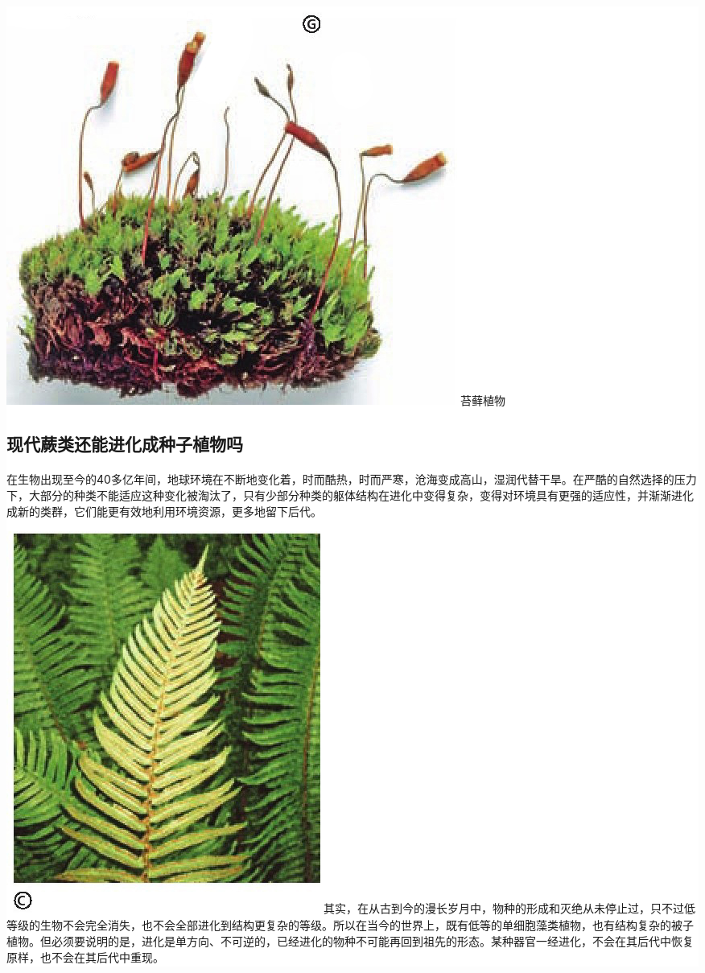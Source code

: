 ![](../Images/figure_0018_0015.jpg)
苔藓植物



## 现代蕨类还能进化成种子植物吗


在生物出现至今的40多亿年间，地球环境在不断地变化着，时而酷热，时而严寒，沧海变成高山，湿润代替干旱。在严酷的自然选择的压力下，大部分的种类不能适应这种变化被淘汰了，只有少部分种类的躯体结构在进化中变得复杂，变得对环境具有更强的适应性，并渐渐进化成新的类群，它们能更有效地利用环境资源，更多地留下后代。


![](../Images/figure_0019_0016.jpg)
其实，在从古到今的漫长岁月中，物种的形成和灭绝从未停止过，只不过低等级的生物不会完全消失，也不会全部进化到结构更复杂的等级。所以在当今的世界上，既有低等的单细胞藻类植物，也有结构复杂的被子植物。但必须要说明的是，进化是单方向、不可逆的，已经进化的物种不可能再回到祖先的形态。某种器官一经进化，不会在其后代中恢复原样，也不会在其后代中重现。
